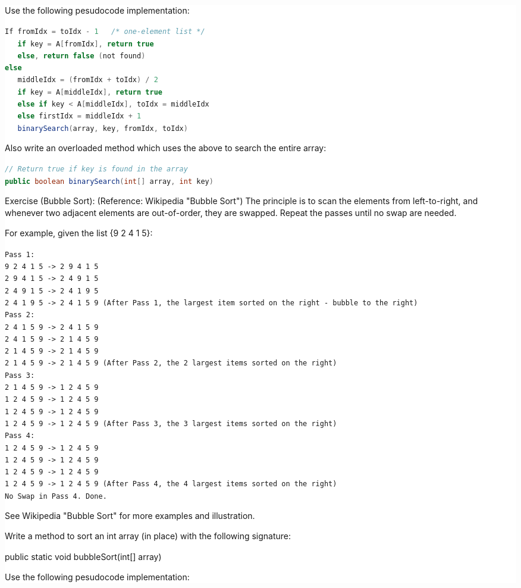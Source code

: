 Use the following pesudocode implementation:

```java
If fromIdx = toIdx - 1   /* one-element list */
   if key = A[fromIdx], return true
   else, return false (not found)
else
   middleIdx = (fromIdx + toIdx) / 2
   if key = A[middleIdx], return true
   else if key < A[middleIdx], toIdx = middleIdx
   else firstIdx = middleIdx + 1
   binarySearch(array, key, fromIdx, toIdx)
```

Also write an overloaded method which uses the above to search the entire array:

```java
// Return true if key is found in the array
public boolean binarySearch(int[] array, int key)
```

Exercise (Bubble Sort): (Reference: Wikipedia "Bubble Sort") The principle is to scan the elements from left-to-right, and whenever two adjacent elements are out-of-order, they are swapped. Repeat the passes until no swap are needed.

For example, given the list {9 2 4 1 5}:

    Pass 1:
    9 2 4 1 5 -> 2 9 4 1 5
    2 9 4 1 5 -> 2 4 9 1 5
    2 4 9 1 5 -> 2 4 1 9 5
    2 4 1 9 5 -> 2 4 1 5 9 (After Pass 1, the largest item sorted on the right - bubble to the right)
    Pass 2:
    2 4 1 5 9 -> 2 4 1 5 9
    2 4 1 5 9 -> 2 1 4 5 9
    2 1 4 5 9 -> 2 1 4 5 9
    2 1 4 5 9 -> 2 1 4 5 9 (After Pass 2, the 2 largest items sorted on the right)
    Pass 3:
    2 1 4 5 9 -> 1 2 4 5 9
    1 2 4 5 9 -> 1 2 4 5 9
    1 2 4 5 9 -> 1 2 4 5 9
    1 2 4 5 9 -> 1 2 4 5 9 (After Pass 3, the 3 largest items sorted on the right)
    Pass 4:
    1 2 4 5 9 -> 1 2 4 5 9
    1 2 4 5 9 -> 1 2 4 5 9
    1 2 4 5 9 -> 1 2 4 5 9
    1 2 4 5 9 -> 1 2 4 5 9 (After Pass 4, the 4 largest items sorted on the right)
    No Swap in Pass 4. Done.

See Wikipedia "Bubble Sort" for more examples and illustration.

Write a method to sort an int array (in place) with the following signature:

public static void bubbleSort(int[] array)

Use the following pesudocode implementation:
